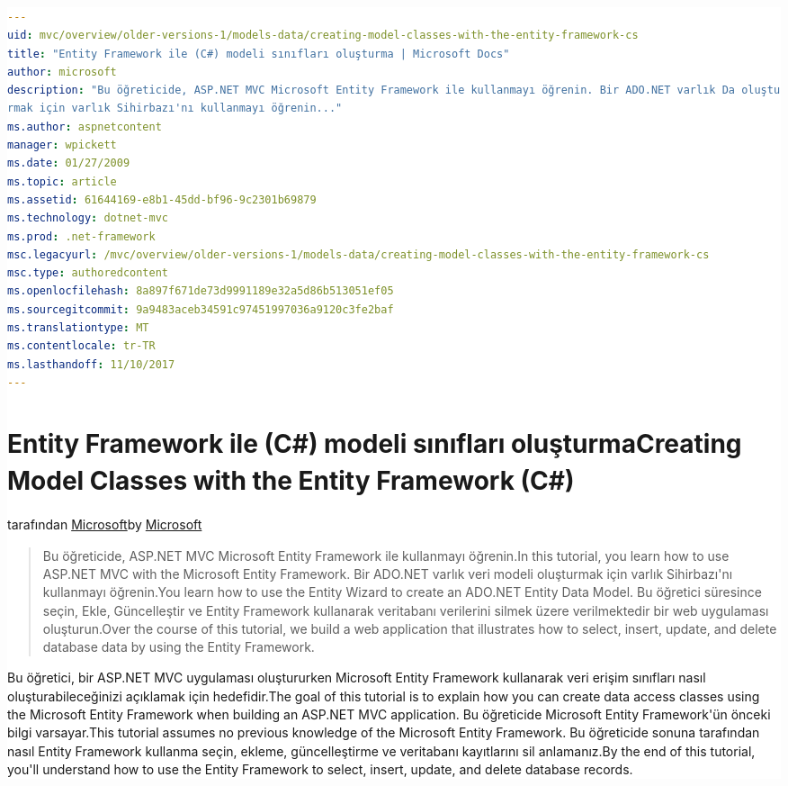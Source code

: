 ```yaml
---
uid: mvc/overview/older-versions-1/models-data/creating-model-classes-with-the-entity-framework-cs
title: "Entity Framework ile (C#) modeli sınıfları oluşturma | Microsoft Docs"
author: microsoft
description: "Bu öğreticide, ASP.NET MVC Microsoft Entity Framework ile kullanmayı öğrenin. Bir ADO.NET varlık Da oluşturmak için varlık Sihirbazı'nı kullanmayı öğrenin..."
ms.author: aspnetcontent
manager: wpickett
ms.date: 01/27/2009
ms.topic: article
ms.assetid: 61644169-e8b1-45dd-bf96-9c2301b69879
ms.technology: dotnet-mvc
ms.prod: .net-framework
msc.legacyurl: /mvc/overview/older-versions-1/models-data/creating-model-classes-with-the-entity-framework-cs
msc.type: authoredcontent
ms.openlocfilehash: 8a897f671de73d9991189e32a5d86b513051ef05
ms.sourcegitcommit: 9a9483aceb34591c97451997036a9120c3fe2baf
ms.translationtype: MT
ms.contentlocale: tr-TR
ms.lasthandoff: 11/10/2017
---
```

<a name="creating-model-classes-with-the-entity-framework-c"></a><span data-ttu-id="cba6e-104">Entity Framework ile (C#) modeli sınıfları oluşturma</span><span class="sxs-lookup"><span data-stu-id="cba6e-104">Creating Model Classes with the Entity Framework (C#)</span></span>
====================
<span data-ttu-id="cba6e-105">tarafından [Microsoft](https://github.com/microsoft)</span><span class="sxs-lookup"><span data-stu-id="cba6e-105">by [Microsoft](https://github.com/microsoft)</span></span>

> <span data-ttu-id="cba6e-106">Bu öğreticide, ASP.NET MVC Microsoft Entity Framework ile kullanmayı öğrenin.</span><span class="sxs-lookup"><span data-stu-id="cba6e-106">In this tutorial, you learn how to use ASP.NET MVC with the Microsoft Entity Framework.</span></span> <span data-ttu-id="cba6e-107">Bir ADO.NET varlık veri modeli oluşturmak için varlık Sihirbazı'nı kullanmayı öğrenin.</span><span class="sxs-lookup"><span data-stu-id="cba6e-107">You learn how to use the Entity Wizard to create an ADO.NET Entity Data Model.</span></span> <span data-ttu-id="cba6e-108">Bu öğretici süresince seçin, Ekle, Güncelleştir ve Entity Framework kullanarak veritabanı verilerini silmek üzere verilmektedir bir web uygulaması oluşturun.</span><span class="sxs-lookup"><span data-stu-id="cba6e-108">Over the course of this tutorial, we build a web application that illustrates how to select, insert, update, and delete database data by using the Entity Framework.</span></span>


<span data-ttu-id="cba6e-109">Bu öğretici, bir ASP.NET MVC uygulaması oluştururken Microsoft Entity Framework kullanarak veri erişim sınıfları nasıl oluşturabileceğinizi açıklamak için hedefidir.</span><span class="sxs-lookup"><span data-stu-id="cba6e-109">The goal of this tutorial is to explain how you can create data access classes using the Microsoft Entity Framework when building an ASP.NET MVC application.</span></span> <span data-ttu-id="cba6e-110">Bu öğreticide Microsoft Entity Framework'ün önceki bilgi varsayar.</span><span class="sxs-lookup"><span data-stu-id="cba6e-110">This tutorial assumes no previous knowledge of the Microsoft Entity Framework.</span></span> <span data-ttu-id="cba6e-111">Bu öğreticide sonuna tarafından nasıl Entity Framework kullanma seçin, ekleme, güncelleştirme ve veritabanı kayıtlarını sil anlamanız.</span><span class="sxs-lookup"><span data-stu-id="cba6e-111">By the end of this tutorial, you'll understand how to use the Entity Framework to select, insert, update, and delete database records.</span></span>
